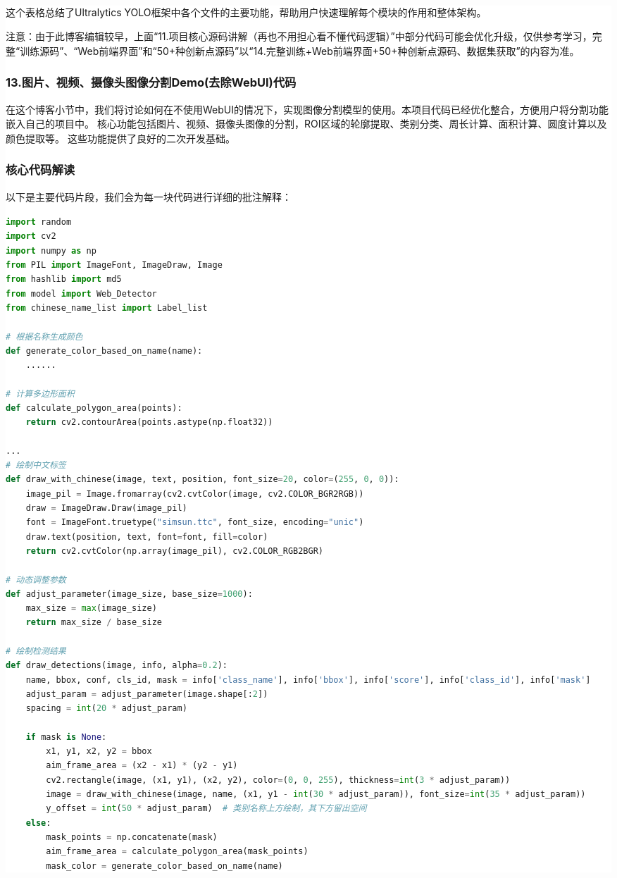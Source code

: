 这个表格总结了Ultralytics YOLO框架中各个文件的主要功能，帮助用户快速理解每个模块的作用和整体架构。

注意：由于此博客编辑较早，上面“11.项目核心源码讲解（再也不用担心看不懂代码逻辑）”中部分代码可能会优化升级，仅供参考学习，完整“训练源码”、“Web前端界面”和“50+种创新点源码”以“14.完整训练+Web前端界面+50+种创新点源码、数据集获取”的内容为准。

### 13.图片、视频、摄像头图像分割Demo(去除WebUI)代码

在这个博客小节中，我们将讨论如何在不使用WebUI的情况下，实现图像分割模型的使用。本项目代码已经优化整合，方便用户将分割功能嵌入自己的项目中。
核心功能包括图片、视频、摄像头图像的分割，ROI区域的轮廓提取、类别分类、周长计算、面积计算、圆度计算以及颜色提取等。
这些功能提供了良好的二次开发基础。

### 核心代码解读

以下是主要代码片段，我们会为每一块代码进行详细的批注解释：

```python
import random
import cv2
import numpy as np
from PIL import ImageFont, ImageDraw, Image
from hashlib import md5
from model import Web_Detector
from chinese_name_list import Label_list

# 根据名称生成颜色
def generate_color_based_on_name(name):
    ......

# 计算多边形面积
def calculate_polygon_area(points):
    return cv2.contourArea(points.astype(np.float32))

...
# 绘制中文标签
def draw_with_chinese(image, text, position, font_size=20, color=(255, 0, 0)):
    image_pil = Image.fromarray(cv2.cvtColor(image, cv2.COLOR_BGR2RGB))
    draw = ImageDraw.Draw(image_pil)
    font = ImageFont.truetype("simsun.ttc", font_size, encoding="unic")
    draw.text(position, text, font=font, fill=color)
    return cv2.cvtColor(np.array(image_pil), cv2.COLOR_RGB2BGR)

# 动态调整参数
def adjust_parameter(image_size, base_size=1000):
    max_size = max(image_size)
    return max_size / base_size

# 绘制检测结果
def draw_detections(image, info, alpha=0.2):
    name, bbox, conf, cls_id, mask = info['class_name'], info['bbox'], info['score'], info['class_id'], info['mask']
    adjust_param = adjust_parameter(image.shape[:2])
    spacing = int(20 * adjust_param)

    if mask is None:
        x1, y1, x2, y2 = bbox
        aim_frame_area = (x2 - x1) * (y2 - y1)
        cv2.rectangle(image, (x1, y1), (x2, y2), color=(0, 0, 255), thickness=int(3 * adjust_param))
        image = draw_with_chinese(image, name, (x1, y1 - int(30 * adjust_param)), font_size=int(35 * adjust_param))
        y_offset = int(50 * adjust_param)  # 类别名称上方绘制，其下方留出空间
    else:
        mask_points = np.concatenate(mask)
        aim_frame_area = calculate_polygon_area(mask_points)
        mask_color = generate_color_based_on_name(name)
```